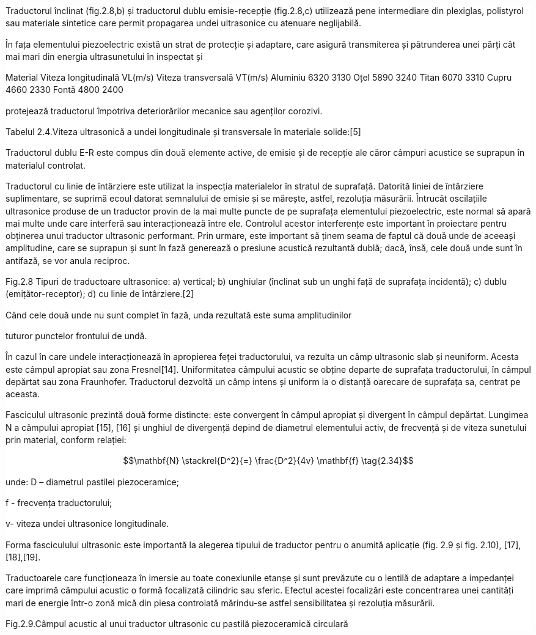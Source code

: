  Traductorul înclinat (fig.2.8,b) și traductorul dublu emisie-recepție (fig.2.8,c) utilizează pene intermediare din plexiglas, polistyrol sau materiale sintetice care permit propagarea undei ultrasonice cu atenuare neglijabilă.

 În fața elementului piezoelectric există un strat de protecție și adaptare, care asigură transmiterea și pătrunderea unei părți cât mai mari din energia ultrasunetului în inspectat și

Material Viteza longitudinală VL(m/s) Viteza transversală VT(m/s) Aluminiu 6320 3130 Oțel 5890 3240 Titan 6070 3310 Cupru 4660 2330 Fontă 4800 2400

protejează traductorul împotriva deteriorărilor mecanice sau agenților corozivi.

Tabelul 2.4.Viteza ultrasonică a undei longitudinale și transversale în materiale solide:[5]

 Traductorul dublu E-R este compus din două elemente active, de emisie și de recepție ale căror câmpuri acustice se suprapun în materialul controlat.

 Traductorul cu linie de întârziere este utilizat la inspecția materialelor în stratul de suprafață. Datorită liniei de întârziere suplimentare, se suprimă ecoul datorat semnalului de emisie și se mărește, astfel, rezoluția măsurării. Întrucât oscilațiile ultrasonice produse de un traductor provin de la mai multe puncte de pe suprafața elementului piezoelectric, este normal să apară mai multe unde care interferă sau interacționează între ele. Controlul acestor interferențe este important în proiectare pentru obținerea unui traductor ultrasonic performant. Prin urmare, este important să ținem seama de faptul că două unde de aceeași amplitudine, care se suprapun și sunt în fază generează o presiune acustică rezultantă dublă; dacă, însă, cele două unde sunt în antifază, se vor anula reciproc.

Fig.2.8 Tipuri de traductoare ultrasonice: a) vertical; b) unghiular (înclinat sub un unghi față de suprafața incidentă); c) dublu (emițător-receptor); d) cu linie de întârziere.[2]

Când cele două unde nu sunt complet în fază, unda rezultată este suma amplitudinilor

tuturor punctelor frontului de undă.

 În cazul în care undele interacționează în apropierea feței traductorului, va rezulta un câmp ultrasonic slab și neuniform. Acesta este câmpul apropiat sau zona Fresnel[14]. Uniformitatea câmpului acustic se obține departe de suprafața traductorului, în câmpul depărtat sau zona Fraunhofer. Traductorul dezvoltă un câmp intens și uniform la o distanță oarecare de suprafața sa, centrat pe aceasta.

 Fasciculul ultrasonic prezintă două forme distincte: este convergent în câmpul apropiat și divergent în câmpul depărtat. Lungimea N a câmpului apropiat [15], [16] și unghiul de divergență depind de diametrul elementului activ, de frecvență și de viteza sunetului prin material, conform relației:

$$\mathbf{N} \stackrel{D^2}{=} \frac{D^2}{4v} \mathbf{f} \tag{2.34}$$

unde: D – diametrul pastilei piezoceramice;

f - frecvența traductorului;

v- viteza undei ultrasonice longitudinale.

Forma fasciculului ultrasonic este importantă la alegerea tipului de traductor pentru o anumită aplicație (fig. 2.9 și fig. 2.10), [17],[18],[19].

 Traductoarele care funcționeaza în imersie au toate conexiunile etanșe și sunt prevăzute cu o lentilă de adaptare a impedanței care imprimă câmpului acustic o formă focalizată cilindric sau sferic. Efectul acestei focalizări este concentrarea unei cantități mari de energie într-o zonă mică din piesa controlată mărindu-se astfel sensibilitatea și rezoluția măsurării.

Fig.2.9.Câmpul acustic al unui traductor ultrasonic cu pastilă piezoceramică circulară
